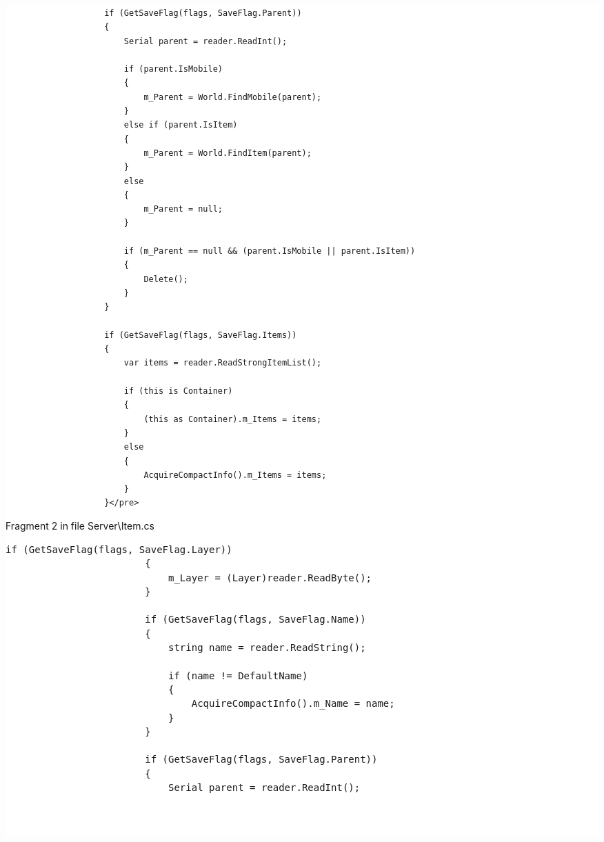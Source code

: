                         if (GetSaveFlag(flags, SaveFlag.Parent))
                        {
                            Serial parent = reader.ReadInt();

                            if (parent.IsMobile)
                            {
                                m_Parent = World.FindMobile(parent);
                            }
                            else if (parent.IsItem)
                            {
                                m_Parent = World.FindItem(parent);
                            }
                            else
                            {
                                m_Parent = null;
                            }

                            if (m_Parent == null && (parent.IsMobile || parent.IsItem))
                            {
                                Delete();
                            }
                        }

                        if (GetSaveFlag(flags, SaveFlag.Items))
                        {
                            var items = reader.ReadStrongItemList();

                            if (this is Container)
                            {
                                (this as Container).m_Items = items;
                            }
                            else
                            {
                                AcquireCompactInfo().m_Items = items;
                            }
                        }</pre>

Fragment 2 in file Server\Item.cs

<pre>if (GetSaveFlag(flags, SaveFlag.Layer))
                        {
                            m_Layer = (Layer)reader.ReadByte();
                        }

                        if (GetSaveFlag(flags, SaveFlag.Name))
                        {
                            string name = reader.ReadString();

                            if (name != DefaultName)
                            {
                                AcquireCompactInfo().m_Name = name;
                            }
                        }

                        if (GetSaveFlag(flags, SaveFlag.Parent))
                        {
                            Serial parent = reader.ReadInt();

